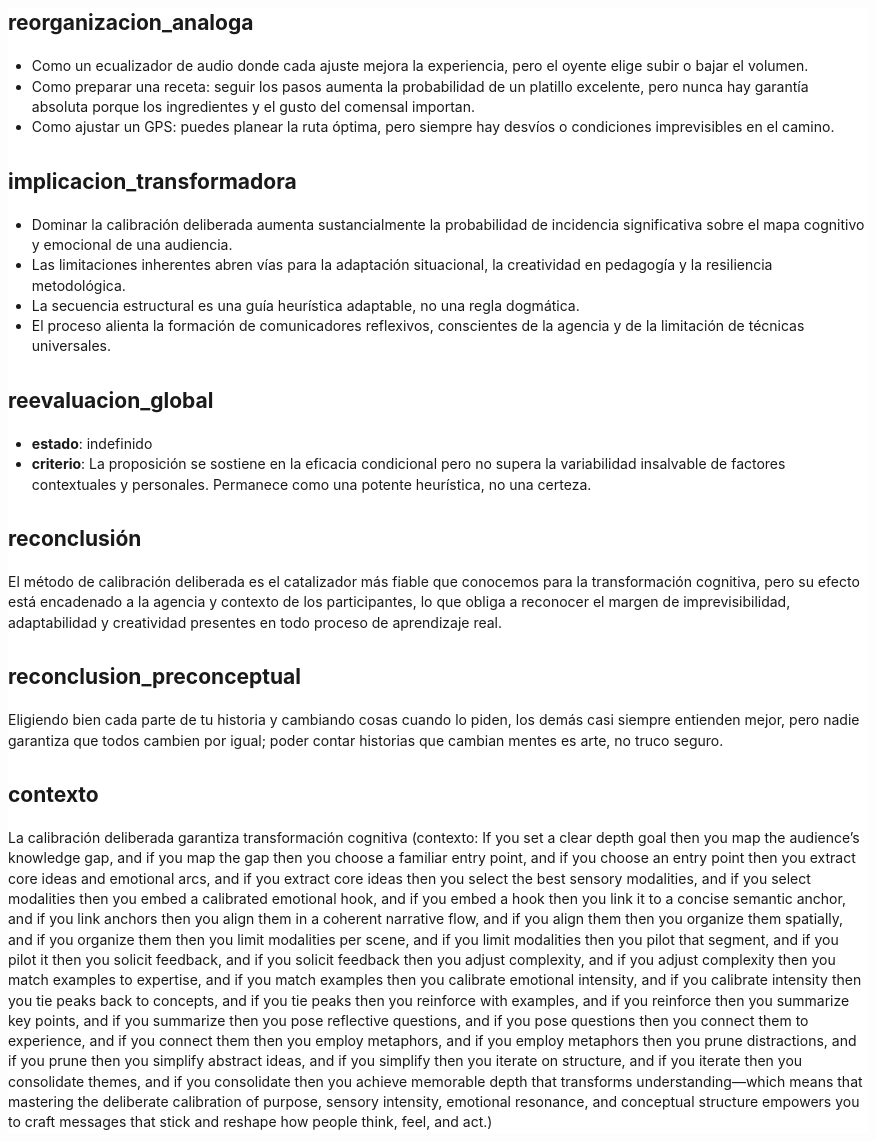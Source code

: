 ## reorganizacion_analoga

- Como un ecualizador de audio donde cada ajuste mejora la experiencia, pero el oyente elige subir o bajar el volumen.
- Como preparar una receta: seguir los pasos aumenta la probabilidad de un platillo excelente, pero nunca hay garantía absoluta porque los ingredientes y el gusto del comensal importan.
- Como ajustar un GPS: puedes planear la ruta óptima, pero siempre hay desvíos o condiciones imprevisibles en el camino.

## implicacion_transformadora

- Dominar la calibración deliberada aumenta sustancialmente la probabilidad de incidencia significativa sobre el mapa cognitivo y emocional de una audiencia.
- Las limitaciones inherentes abren vías para la adaptación situacional, la creatividad en pedagogía y la resiliencia metodológica.
- La secuencia estructural es una guía heurística adaptable, no una regla dogmática.
- El proceso alienta la formación de comunicadores reflexivos, conscientes de la agencia y de la limitación de técnicas universales.

## reevaluacion_global

- **estado**: indefinido
- **criterio**: La proposición se sostiene en la eficacia condicional pero no supera la variabilidad insalvable de factores contextuales y personales. Permanece como una potente heurística, no una certeza.

## reconclusión

El método de calibración deliberada es el catalizador más fiable que conocemos para la transformación cognitiva, pero su efecto está encadenado a la agencia y contexto de los participantes, lo que obliga a reconocer el margen de imprevisibilidad, adaptabilidad y creatividad presentes en todo proceso de aprendizaje real.

## reconclusion_preconceptual

Eligiendo bien cada parte de tu historia y cambiando cosas cuando lo piden, los demás casi siempre entienden mejor, pero nadie garantiza que todos cambien por igual; poder contar historias que cambian mentes es arte, no truco seguro.

## contexto

La calibración deliberada garantiza transformación cognitiva (contexto: If you set a clear depth goal then you map the audience’s knowledge gap, and if you map the gap then you choose a familiar entry point, and if you choose an entry point then you extract core ideas and emotional arcs, and if you extract core ideas then you select the best sensory modalities, and if you select modalities then you embed a calibrated emotional hook, and if you embed a hook then you link it to a concise semantic anchor, and if you link anchors then you align them in a coherent narrative flow, and if you align them then you organize them spatially, and if you organize them then you limit modalities per scene, and if you limit modalities then you pilot that segment, and if you pilot it then you solicit feedback, and if you solicit feedback then you adjust complexity, and if you adjust complexity then you match examples to expertise, and if you match examples then you calibrate emotional intensity, and if you calibrate intensity then you tie peaks back to concepts, and if you tie peaks then you reinforce with examples, and if you reinforce then you summarize key points, and if you summarize then you pose reflective questions, and if you pose questions then you connect them to experience, and if you connect them then you employ metaphors, and if you employ metaphors then you prune distractions, and if you prune then you simplify abstract ideas, and if you simplify then you iterate on structure, and if you iterate then you consolidate themes, and if you consolidate then you achieve memorable depth that transforms understanding—which means that mastering the deliberate calibration of purpose, sensory intensity, emotional resonance, and conceptual structure empowers you to craft messages that stick and reshape how people think, feel, and act.)
